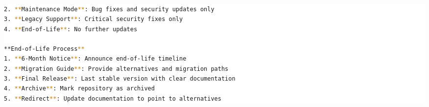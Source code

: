 ```bash
2. **Maintenance Mode**: Bug fixes and security updates only
3. **Legacy Support**: Critical security fixes only
4. **End-of-Life**: No further updates

**End-of-Life Process**
1. **6-Month Notice**: Announce end-of-life timeline
2. **Migration Guide**: Provide alternatives and migration paths
3. **Final Release**: Last stable version with clear documentation
4. **Archive**: Mark repository as archived
5. **Redirect**: Update documentation to point to alternatives
```
